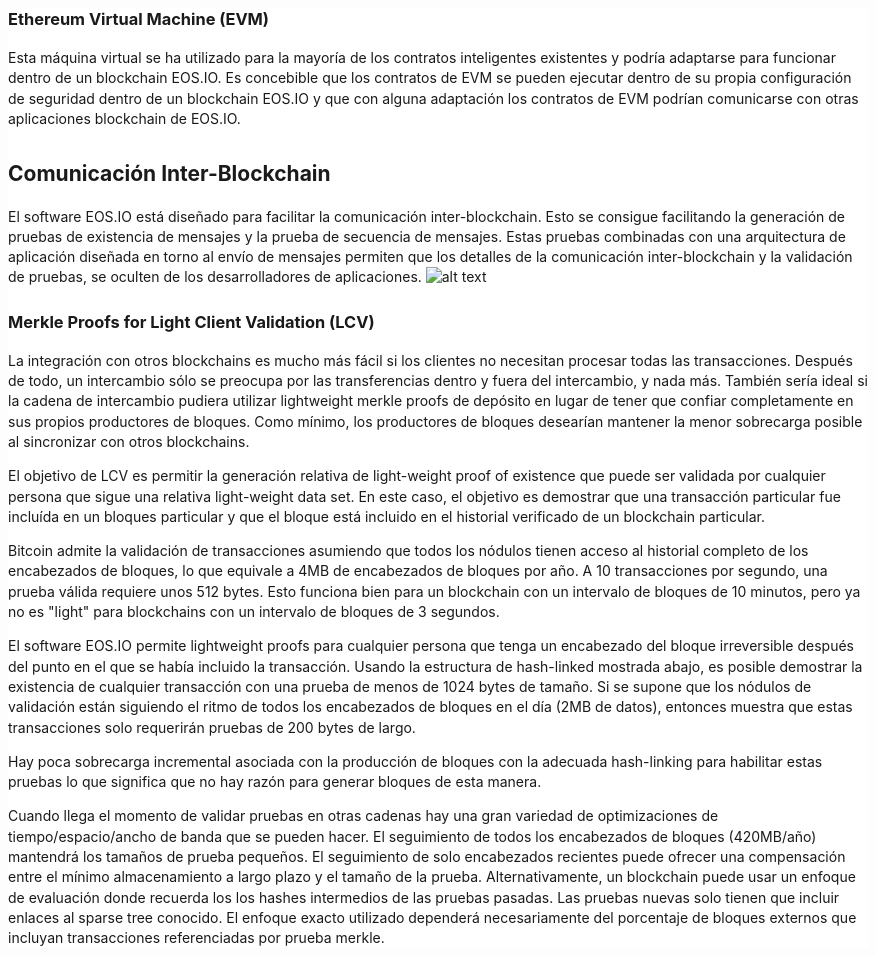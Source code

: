 


### Ethereum Virtual Machine (EVM)  
Esta máquina virtual se ha utilizado para la mayoría de los contratos inteligentes existentes y podría adaptarse para funcionar dentro de un blockchain EOS.IO. Es concebible que los contratos de EVM se pueden ejecutar dentro de su propia configuración de seguridad dentro de un blockchain EOS.IO y que con alguna adaptación los contratos de EVM podrían comunicarse con otras aplicaciones blockchain de EOS.IO.



## Comunicación Inter-Blockchain  
El software EOS.IO está diseñado para facilitar la comunicación inter-blockchain. Esto se consigue facilitando la generación de pruebas de existencia de mensajes y la prueba de secuencia de mensajes. Estas pruebas combinadas con una arquitectura de aplicación diseñada en torno al envío de mensajes permiten que los detalles de la comunicación inter-blockchain y la validación de pruebas, se oculten de los desarrolladores de aplicaciones.
![alt text](https://steemitimages.com/0x0/http://eos.io/wpimg/Diagram1.jpg) 



### Merkle Proofs for Light Client Validation (LCV) 
La integración con otros blockchains es mucho más fácil si los clientes no necesitan procesar todas las transacciones. Después de todo, un intercambio sólo se preocupa por las transferencias dentro y fuera del intercambio, y nada más. También sería ideal si la cadena de intercambio pudiera utilizar lightweight merkle proofs de depósito en lugar de tener que confiar completamente en sus propios productores de bloques. Como mínimo, los productores de bloques desearían mantener la menor sobrecarga posible al sincronizar con otros blockchains.

El objetivo de LCV es permitir la generación relativa de light-weight proof of existence que puede ser validada por cualquier persona que sigue una relativa light-weight data set. En este caso, el objetivo es demostrar que una transacción particular fue incluída en un bloques particular y que el bloque está incluido en el historial verificado de un blockchain particular.

Bitcoin admite la validación de transacciones asumiendo que todos los nódulos tienen acceso al historial completo de los encabezados de bloques, lo que equivale a 4MB de encabezados de bloques por año. A 10 transacciones por segundo, una prueba válida requiere unos 512 bytes. Esto funciona bien para un blockchain con un intervalo de bloques de 10 minutos, pero ya no es "light" para blockchains con un intervalo de bloques de 3 segundos.

El software EOS.IO permite lightweight proofs para cualquier persona que tenga un encabezado del bloque irreversible después del punto en el que se había incluido la transacción. Usando la estructura de hash-linked mostrada abajo, es posible demostrar la existencia de cualquier transacción con una prueba de menos de 1024 bytes de tamaño. Si se supone que los nódulos de validación están siguiendo el ritmo de todos los encabezados de bloques en el día (2MB de datos), entonces muestra que estas transacciones solo requerirán pruebas de 200 bytes de largo.

Hay poca sobrecarga incremental asociada con la producción de bloques con la adecuada hash-linking para habilitar estas pruebas lo que significa que no hay razón para generar bloques de esta manera.

Cuando llega el momento de validar pruebas en otras cadenas hay una gran variedad de optimizaciones de tiempo/espacio/ancho de banda que se pueden hacer. El seguimiento de todos los encabezados de bloques (420MB/año) mantendrá los tamaños de prueba pequeños. El seguimiento de solo encabezados recientes puede ofrecer una compensación entre el mínimo almacenamiento a largo plazo y el tamaño de la prueba. Alternativamente, un blockchain puede usar un enfoque de evaluación donde recuerda los los hashes intermedios de las pruebas pasadas. Las pruebas nuevas solo tienen que incluir enlaces al sparse tree conocido. El enfoque exacto utilizado dependerá necesariamente del porcentaje de bloques externos que incluyan transacciones referenciadas por prueba merkle.
